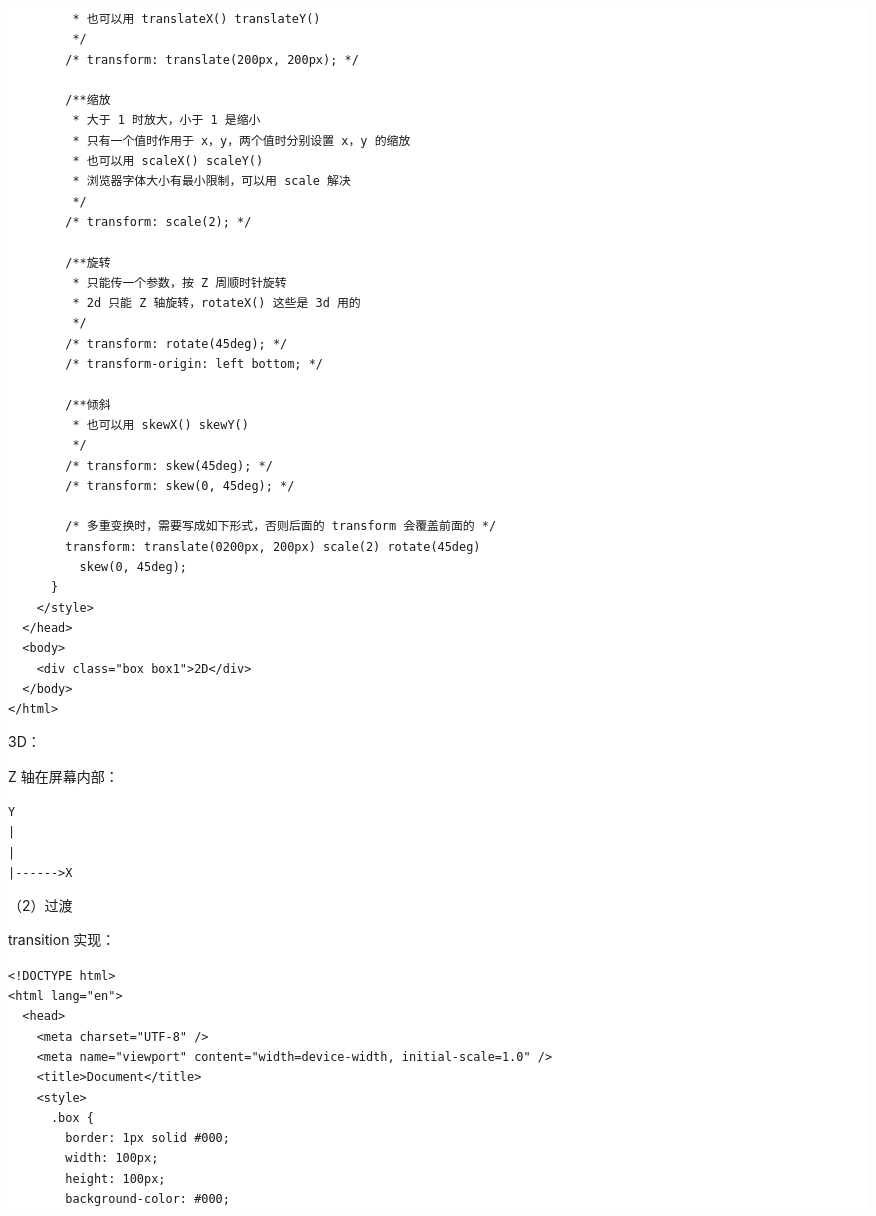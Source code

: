 ```
         * 也可以用 translateX() translateY()
         */
        /* transform: translate(200px, 200px); */

        /**缩放
         * 大于 1 时放大，小于 1 是缩小
         * 只有一个值时作用于 x，y，两个值时分别设置 x，y 的缩放
         * 也可以用 scaleX() scaleY()
         * 浏览器字体大小有最小限制，可以用 scale 解决
         */
        /* transform: scale(2); */

        /**旋转
         * 只能传一个参数，按 Z 周顺时针旋转
         * 2d 只能 Z 轴旋转，rotateX() 这些是 3d 用的
         */
        /* transform: rotate(45deg); */
        /* transform-origin: left bottom; */

        /**倾斜
         * 也可以用 skewX() skewY()
         */
        /* transform: skew(45deg); */
        /* transform: skew(0, 45deg); */

        /* 多重变换时，需要写成如下形式，否则后面的 transform 会覆盖前面的 */
        transform: translate(0200px, 200px) scale(2) rotate(45deg)
          skew(0, 45deg);
      }
    </style>
  </head>
  <body>
    <div class="box box1">2D</div>
  </body>
</html>
```

3D：

Z 轴在屏幕内部：

```
Y
|
|
|------>X
```

（2）过渡

transition 实现：

```
<!DOCTYPE html>
<html lang="en">
  <head>
    <meta charset="UTF-8" />
    <meta name="viewport" content="width=device-width, initial-scale=1.0" />
    <title>Document</title>
    <style>
      .box {
        border: 1px solid #000;
        width: 100px;
        height: 100px;
        background-color: #000;

```